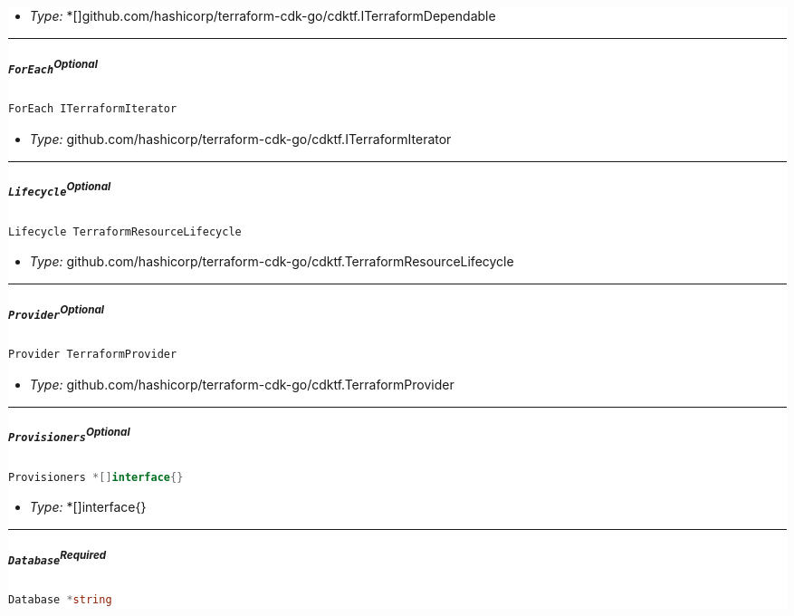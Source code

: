 - *Type:* *[]github.com/hashicorp/terraform-cdk-go/cdktf.ITerraformDependable

---

##### `ForEach`<sup>Optional</sup> <a name="ForEach" id="@cdktf/provider-snowflake.dataSnowflakeTasks.DataSnowflakeTasksConfig.property.forEach"></a>

```go
ForEach ITerraformIterator
```

- *Type:* github.com/hashicorp/terraform-cdk-go/cdktf.ITerraformIterator

---

##### `Lifecycle`<sup>Optional</sup> <a name="Lifecycle" id="@cdktf/provider-snowflake.dataSnowflakeTasks.DataSnowflakeTasksConfig.property.lifecycle"></a>

```go
Lifecycle TerraformResourceLifecycle
```

- *Type:* github.com/hashicorp/terraform-cdk-go/cdktf.TerraformResourceLifecycle

---

##### `Provider`<sup>Optional</sup> <a name="Provider" id="@cdktf/provider-snowflake.dataSnowflakeTasks.DataSnowflakeTasksConfig.property.provider"></a>

```go
Provider TerraformProvider
```

- *Type:* github.com/hashicorp/terraform-cdk-go/cdktf.TerraformProvider

---

##### `Provisioners`<sup>Optional</sup> <a name="Provisioners" id="@cdktf/provider-snowflake.dataSnowflakeTasks.DataSnowflakeTasksConfig.property.provisioners"></a>

```go
Provisioners *[]interface{}
```

- *Type:* *[]interface{}

---

##### `Database`<sup>Required</sup> <a name="Database" id="@cdktf/provider-snowflake.dataSnowflakeTasks.DataSnowflakeTasksConfig.property.database"></a>

```go
Database *string
```
